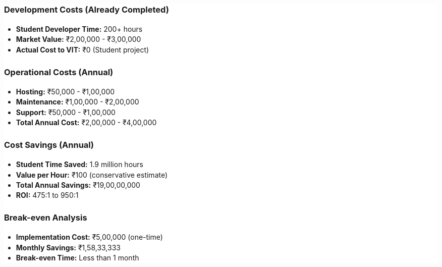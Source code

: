 ### Development Costs (Already Completed)
- **Student Developer Time:** 200+ hours
- **Market Value:** ₹2,00,000 - ₹3,00,000
- **Actual Cost to VIT:** ₹0 (Student project)

### Operational Costs (Annual)
- **Hosting:** ₹50,000 - ₹1,00,000
- **Maintenance:** ₹1,00,000 - ₹2,00,000
- **Support:** ₹50,000 - ₹1,00,000
- **Total Annual Cost:** ₹2,00,000 - ₹4,00,000

### Cost Savings (Annual)
- **Student Time Saved:** 1.9 million hours
- **Value per Hour:** ₹100 (conservative estimate)
- **Total Annual Savings:** ₹19,00,00,000
- **ROI:** 475:1 to 950:1

### Break-even Analysis
- **Implementation Cost:** ₹5,00,000 (one-time)
- **Monthly Savings:** ₹1,58,33,333
- **Break-even Time:** Less than 1 month